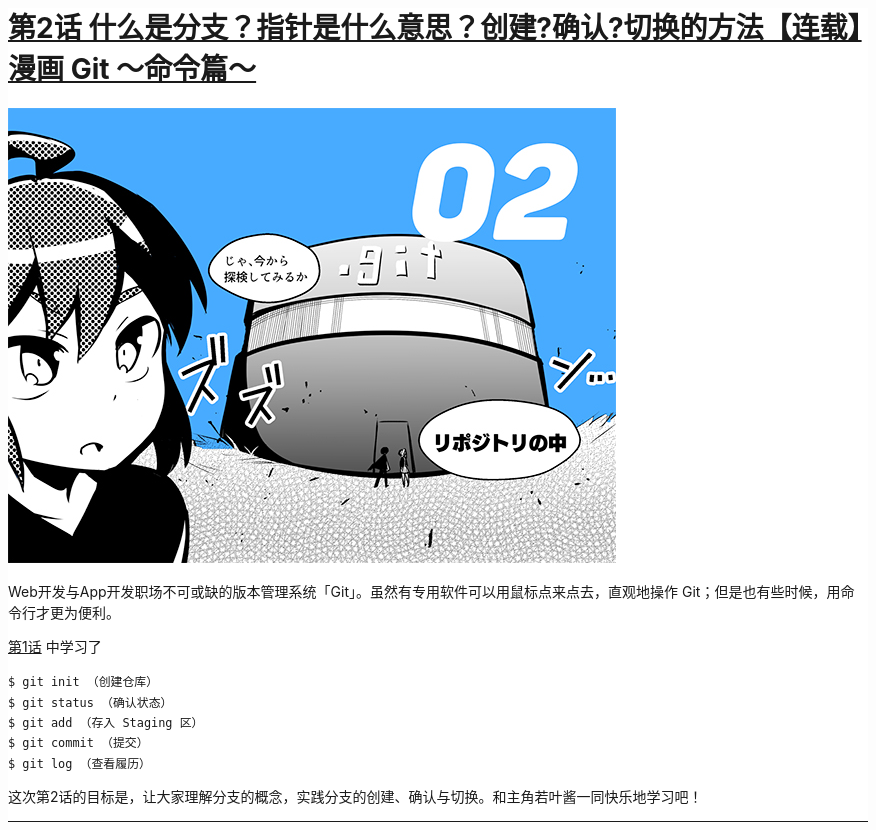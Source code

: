 # [第2话 什么是分支？指针是什么意思？创建?确认?切换的方法【连载】漫画 Git ～命令篇～](https://www.r-staffing.co.jp/engineer/entry/20190719_1)

![](vx_images/584610911222769.jpeg "f:id:itstaffing:20190717120313j:plain")

Web开发与App开发职场不可或缺的版本管理系统「Git」。虽然有专用软件可以用鼠标点来点去，直观地操作 Git；但是也有些时候，用命令行才更为便利。
  
[第1话](https://www.r-staffing.co.jp/engineer/entry/20190621_1?mls=i01_0001_20190719) 中学习了

    $ git init （创建仓库）
    $ git status （确认状态）
    $ git add （存入 Staging 区）
    $ git commit （提交）
    $ git log （查看履历）
  
这次第2话的目标是，让大家理解分支的概念，实践分支的创建、确认与切换。和主角若叶酱一同快乐地学习吧！
  
***
